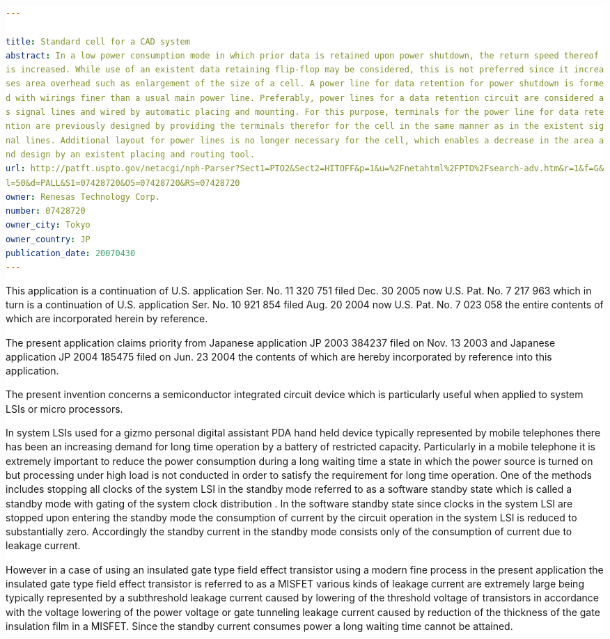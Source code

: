 ```yaml
---

title: Standard cell for a CAD system
abstract: In a low power consumption mode in which prior data is retained upon power shutdown, the return speed thereof is increased. While use of an existent data retaining flip-flop may be considered, this is not preferred since it increases area overhead such as enlargement of the size of a cell. A power line for data retention for power shutdown is formed with wirings finer than a usual main power line. Preferably, power lines for a data retention circuit are considered as signal lines and wired by automatic placing and mounting. For this purpose, terminals for the power line for data retention are previously designed by providing the terminals therefor for the cell in the same manner as in the existent signal lines. Additional layout for power lines is no longer necessary for the cell, which enables a decrease in the area and design by an existent placing and routing tool.
url: http://patft.uspto.gov/netacgi/nph-Parser?Sect1=PTO2&Sect2=HITOFF&p=1&u=%2Fnetahtml%2FPTO%2Fsearch-adv.htm&r=1&f=G&l=50&d=PALL&S1=07428720&OS=07428720&RS=07428720
owner: Renesas Technology Corp.
number: 07428720
owner_city: Tokyo
owner_country: JP
publication_date: 20070430
---
```

This application is a continuation of U.S. application Ser. No. 11 320 751 filed Dec. 30 2005 now U.S. Pat. No. 7 217 963 which in turn is a continuation of U.S. application Ser. No. 10 921 854 filed Aug. 20 2004 now U.S. Pat. No. 7 023 058 the entire contents of which are incorporated herein by reference.

The present application claims priority from Japanese application JP 2003 384237 filed on Nov. 13 2003 and Japanese application JP 2004 185475 filed on Jun. 23 2004 the contents of which are hereby incorporated by reference into this application.

The present invention concerns a semiconductor integrated circuit device which is particularly useful when applied to system LSIs or micro processors.

In system LSIs used for a gizmo personal digital assistant PDA hand held device typically represented by mobile telephones there has been an increasing demand for long time operation by a battery of restricted capacity. Particularly in a mobile telephone it is extremely important to reduce the power consumption during a long waiting time a state in which the power source is turned on but processing under high load is not conducted in order to satisfy the requirement for long time operation. One of the methods includes stopping all clocks of the system LSI in the standby mode referred to as a software standby state which is called a standby mode with gating of the system clock distribution . In the software standby state since clocks in the system LSI are stopped upon entering the standby mode the consumption of current by the circuit operation in the system LSI is reduced to substantially zero. Accordingly the standby current in the standby mode consists only of the consumption of current due to leakage current.

However in a case of using an insulated gate type field effect transistor using a modern fine process in the present application the insulated gate type field effect transistor is referred to as a MISFET various kinds of leakage current are extremely large being typically represented by a subthreshold leakage current caused by lowering of the threshold voltage of transistors in accordance with the voltage lowering of the power voltage or gate tunneling leakage current caused by reduction of the thickness of the gate insulation film in a MISFET. Since the standby current consumes power a long waiting time cannot be attained.
